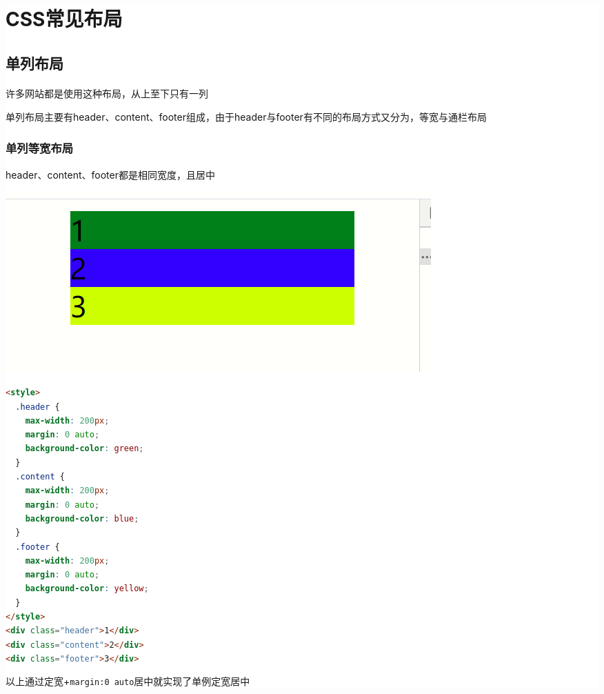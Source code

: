 # CSS常见布局

## 单列布局

许多网站都是使用这种布局，从上至下只有一列

单列布局主要有header、content、footer组成，由于header与footer有不同的布局方式又分为，等宽与通栏布局

### 单列等宽布局

header、content、footer都是相同宽度，且居中

![单列布局等宽](./img/26.png)

```html 单列布局等宽
<style>
  .header {
    max-width: 200px;
    margin: 0 auto;
    background-color: green;
  }
  .content {
    max-width: 200px;
    margin: 0 auto;
    background-color: blue;
  }
  .footer {
    max-width: 200px;
    margin: 0 auto;
    background-color: yellow;
  }
</style>
<div class="header">1</div>
<div class="content">2</div>
<div class="footer">3</div>
```

以上通过定宽+`margin:0 auto`居中就实现了单例定宽居中
